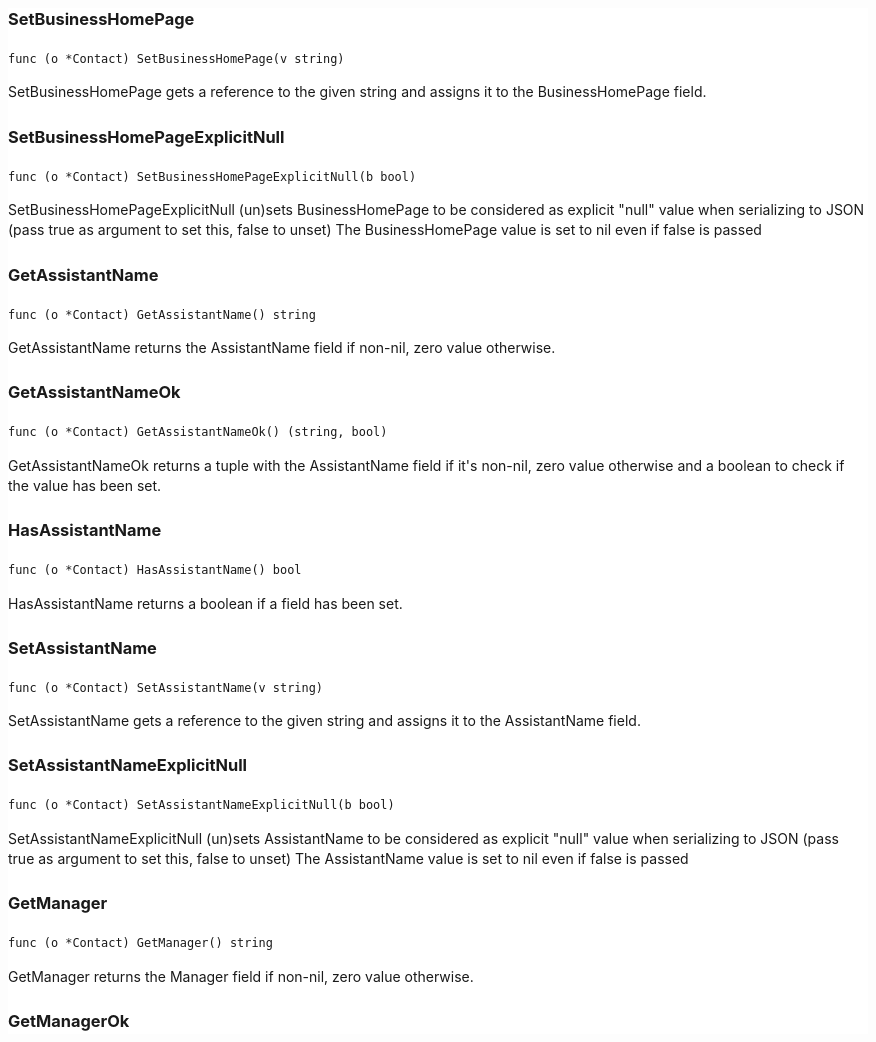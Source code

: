 ### SetBusinessHomePage

`func (o *Contact) SetBusinessHomePage(v string)`

SetBusinessHomePage gets a reference to the given string and assigns it to the BusinessHomePage field.

### SetBusinessHomePageExplicitNull

`func (o *Contact) SetBusinessHomePageExplicitNull(b bool)`

SetBusinessHomePageExplicitNull (un)sets BusinessHomePage to be considered as explicit "null" value
when serializing to JSON (pass true as argument to set this, false to unset)
The BusinessHomePage value is set to nil even if false is passed
### GetAssistantName

`func (o *Contact) GetAssistantName() string`

GetAssistantName returns the AssistantName field if non-nil, zero value otherwise.

### GetAssistantNameOk

`func (o *Contact) GetAssistantNameOk() (string, bool)`

GetAssistantNameOk returns a tuple with the AssistantName field if it's non-nil, zero value otherwise
and a boolean to check if the value has been set.

### HasAssistantName

`func (o *Contact) HasAssistantName() bool`

HasAssistantName returns a boolean if a field has been set.

### SetAssistantName

`func (o *Contact) SetAssistantName(v string)`

SetAssistantName gets a reference to the given string and assigns it to the AssistantName field.

### SetAssistantNameExplicitNull

`func (o *Contact) SetAssistantNameExplicitNull(b bool)`

SetAssistantNameExplicitNull (un)sets AssistantName to be considered as explicit "null" value
when serializing to JSON (pass true as argument to set this, false to unset)
The AssistantName value is set to nil even if false is passed
### GetManager

`func (o *Contact) GetManager() string`

GetManager returns the Manager field if non-nil, zero value otherwise.

### GetManagerOk
